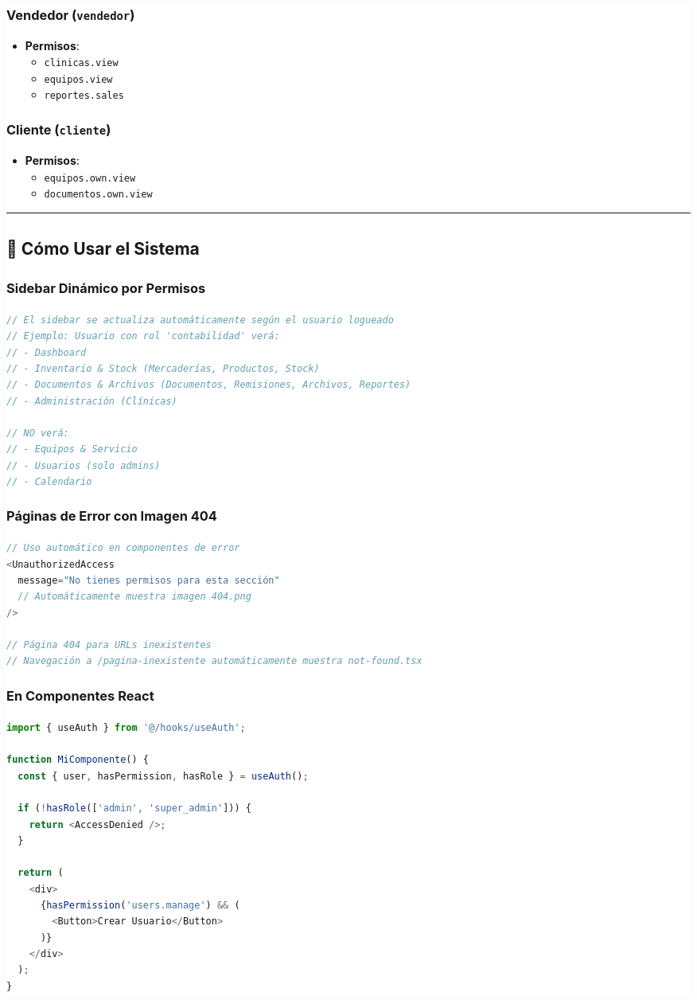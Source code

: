 ### **Vendedor** (`vendedor`)
- **Permisos**: 
  - `clinicas.view`
  - `equipos.view`
  - `reportes.sales`

### **Cliente** (`cliente`)
- **Permisos**: 
  - `equipos.own.view`
  - `documentos.own.view`

---

## 🔧 **Cómo Usar el Sistema**

### **Sidebar Dinámico por Permisos**
```typescript
// El sidebar se actualiza automáticamente según el usuario logueado
// Ejemplo: Usuario con rol 'contabilidad' verá:
// - Dashboard
// - Inventario & Stock (Mercaderías, Productos, Stock)
// - Documentos & Archivos (Documentos, Remisiones, Archivos, Reportes)
// - Administración (Clínicas)

// NO verá:
// - Equipos & Servicio
// - Usuarios (solo admins)
// - Calendario
```

### **Páginas de Error con Imagen 404**
```typescript
// Uso automático en componentes de error
<UnauthorizedAccess 
  message="No tienes permisos para esta sección"
  // Automáticamente muestra imagen 404.png
/>

// Página 404 para URLs inexistentes
// Navegación a /pagina-inexistente automáticamente muestra not-found.tsx
```

### **En Componentes React**
```typescript
import { useAuth } from '@/hooks/useAuth';

function MiComponente() {
  const { user, hasPermission, hasRole } = useAuth();

  if (!hasRole(['admin', 'super_admin'])) {
    return <AccessDenied />;
  }

  return (
    <div>
      {hasPermission('users.manage') && (
        <Button>Crear Usuario</Button>
      )}
    </div>
  );
}
```
